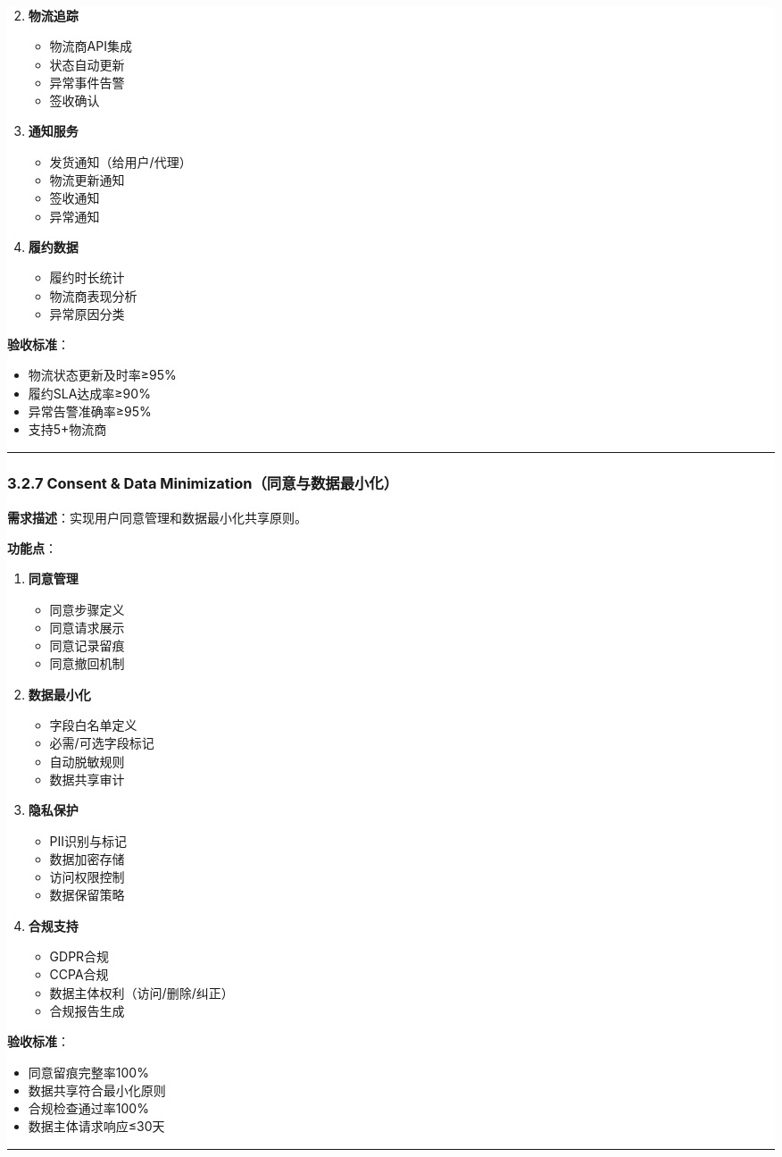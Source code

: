 2. **物流追踪**
   - 物流商API集成
   - 状态自动更新
   - 异常事件告警
   - 签收确认

3. **通知服务**
   - 发货通知（给用户/代理）
   - 物流更新通知
   - 签收通知
   - 异常通知

4. **履约数据**
   - 履约时长统计
   - 物流商表现分析
   - 异常原因分类

**验收标准**：
- 物流状态更新及时率≥95%
- 履约SLA达成率≥90%
- 异常告警准确率≥95%
- 支持5+物流商

---

### 3.2.7 Consent & Data Minimization（同意与数据最小化）

**需求描述**：实现用户同意管理和数据最小化共享原则。

**功能点**：

1. **同意管理**
   - 同意步骤定义
   - 同意请求展示
   - 同意记录留痕
   - 同意撤回机制

2. **数据最小化**
   - 字段白名单定义
   - 必需/可选字段标记
   - 自动脱敏规则
   - 数据共享审计

3. **隐私保护**
   - PII识别与标记
   - 数据加密存储
   - 访问权限控制
   - 数据保留策略

4. **合规支持**
   - GDPR合规
   - CCPA合规
   - 数据主体权利（访问/删除/纠正）
   - 合规报告生成

**验收标准**：
- 同意留痕完整率100%
- 数据共享符合最小化原则
- 合规检查通过率100%
- 数据主体请求响应≤30天

---